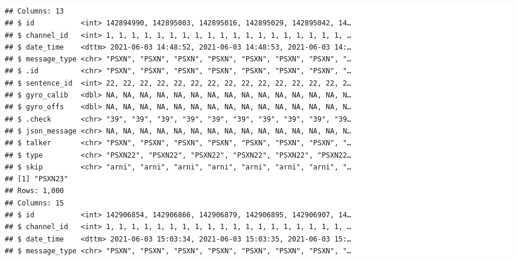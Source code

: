     ## Columns: 13
    ## $ id           <int> 142894990, 142895003, 142895016, 142895029, 142895042, 14…
    ## $ channel_id   <int> 1, 1, 1, 1, 1, 1, 1, 1, 1, 1, 1, 1, 1, 1, 1, 1, 1, 1, 1, …
    ## $ date_time    <dttm> 2021-06-03 14:48:52, 2021-06-03 14:48:53, 2021-06-03 14:…
    ## $ message_type <chr> "PSXN", "PSXN", "PSXN", "PSXN", "PSXN", "PSXN", "PSXN", "…
    ## $ .id          <chr> "PSXN", "PSXN", "PSXN", "PSXN", "PSXN", "PSXN", "PSXN", "…
    ## $ sentence_id  <int> 22, 22, 22, 22, 22, 22, 22, 22, 22, 22, 22, 22, 22, 22, 2…
    ## $ gyro_calib   <dbl> NA, NA, NA, NA, NA, NA, NA, NA, NA, NA, NA, NA, NA, NA, N…
    ## $ gyro_offs    <dbl> NA, NA, NA, NA, NA, NA, NA, NA, NA, NA, NA, NA, NA, NA, N…
    ## $ .check       <chr> "39", "39", "39", "39", "39", "39", "39", "39", "39", "39…
    ## $ json_message <chr> NA, NA, NA, NA, NA, NA, NA, NA, NA, NA, NA, NA, NA, NA, N…
    ## $ talker       <chr> "PSXN", "PSXN", "PSXN", "PSXN", "PSXN", "PSXN", "PSXN", "…
    ## $ type         <chr> "PSXN22", "PSXN22", "PSXN22", "PSXN22", "PSXN22", "PSXN22…
    ## $ skip         <chr> "arni", "arni", "arni", "arni", "arni", "arni", "arni", "…
    ## [1] "PSXN23"
    ## Rows: 1,000
    ## Columns: 15
    ## $ id           <int> 142906854, 142906866, 142906879, 142906895, 142906907, 14…
    ## $ channel_id   <int> 1, 1, 1, 1, 1, 1, 1, 1, 1, 1, 1, 1, 1, 1, 1, 1, 1, 1, 1, …
    ## $ date_time    <dttm> 2021-06-03 15:03:34, 2021-06-03 15:03:35, 2021-06-03 15:…
    ## $ message_type <chr> "PSXN", "PSXN", "PSXN", "PSXN", "PSXN", "PSXN", "PSXN", "…